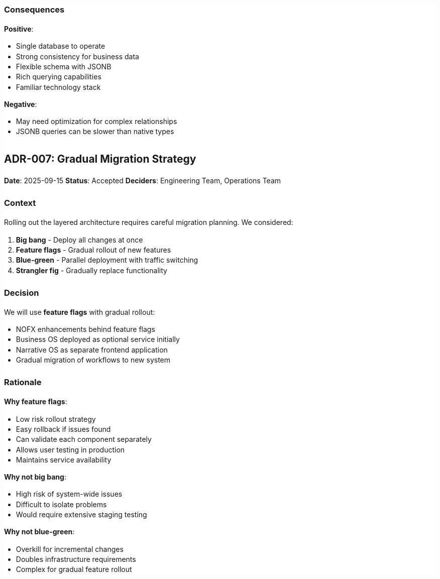 ### Consequences

**Positive**:
- Single database to operate
- Strong consistency for business data
- Flexible schema with JSONB
- Rich querying capabilities
- Familiar technology stack

**Negative**:
- May need optimization for complex relationships
- JSONB queries can be slower than native types

## ADR-007: Gradual Migration Strategy

**Date**: 2025-09-15
**Status**: Accepted
**Deciders**: Engineering Team, Operations Team

### Context

Rolling out the layered architecture requires careful migration planning. We considered:

1. **Big bang** - Deploy all changes at once
2. **Feature flags** - Gradual rollout of new features
3. **Blue-green** - Parallel deployment with traffic switching
4. **Strangler fig** - Gradually replace functionality

### Decision

We will use **feature flags** with gradual rollout:
- NOFX enhancements behind feature flags
- Business OS deployed as optional service initially
- Narrative OS as separate frontend application
- Gradual migration of workflows to new system

### Rationale

**Why feature flags**:
- Low risk rollout strategy
- Easy rollback if issues found
- Can validate each component separately
- Allows user testing in production
- Maintains service availability

**Why not big bang**:
- High risk of system-wide issues
- Difficult to isolate problems
- Would require extensive staging testing

**Why not blue-green**:
- Overkill for incremental changes
- Doubles infrastructure requirements
- Complex for gradual feature rollout
